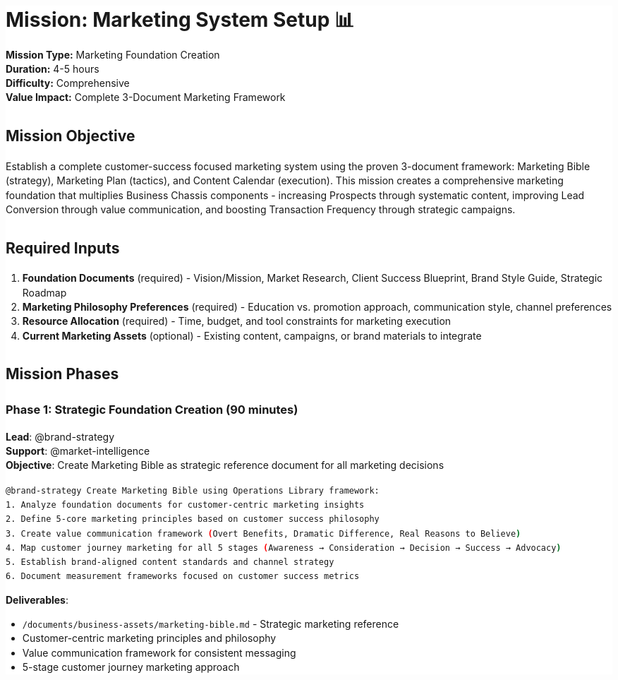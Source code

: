 # Mission: Marketing System Setup 📊

**Mission Type:** Marketing Foundation Creation  
**Duration:** 4-5 hours  
**Difficulty:** Comprehensive  
**Value Impact:** Complete 3-Document Marketing Framework

## Mission Objective

Establish a complete customer-success focused marketing system using the proven 3-document framework: Marketing Bible (strategy), Marketing Plan (tactics), and Content Calendar (execution). This mission creates a comprehensive marketing foundation that multiplies Business Chassis components - increasing Prospects through systematic content, improving Lead Conversion through value communication, and boosting Transaction Frequency through strategic campaigns.

## Required Inputs

1. **Foundation Documents** (required) - Vision/Mission, Market Research, Client Success Blueprint, Brand Style Guide, Strategic Roadmap
2. **Marketing Philosophy Preferences** (required) - Education vs. promotion approach, communication style, channel preferences
3. **Resource Allocation** (required) - Time, budget, and tool constraints for marketing execution
4. **Current Marketing Assets** (optional) - Existing content, campaigns, or brand materials to integrate

## Mission Phases

### Phase 1: Strategic Foundation Creation (90 minutes)

**Lead**: @brand-strategy  
**Support**: @market-intelligence  
**Objective**: Create Marketing Bible as strategic reference document for all marketing decisions

```bash
@brand-strategy Create Marketing Bible using Operations Library framework:
1. Analyze foundation documents for customer-centric marketing insights
2. Define 5-core marketing principles based on customer success philosophy
3. Create value communication framework (Overt Benefits, Dramatic Difference, Real Reasons to Believe)
4. Map customer journey marketing for all 5 stages (Awareness → Consideration → Decision → Success → Advocacy)
5. Establish brand-aligned content standards and channel strategy
6. Document measurement frameworks focused on customer success metrics
```

**Deliverables**:
- `/documents/business-assets/marketing-bible.md` - Strategic marketing reference
- Customer-centric marketing principles and philosophy
- Value communication framework for consistent messaging
- 5-stage customer journey marketing approach
